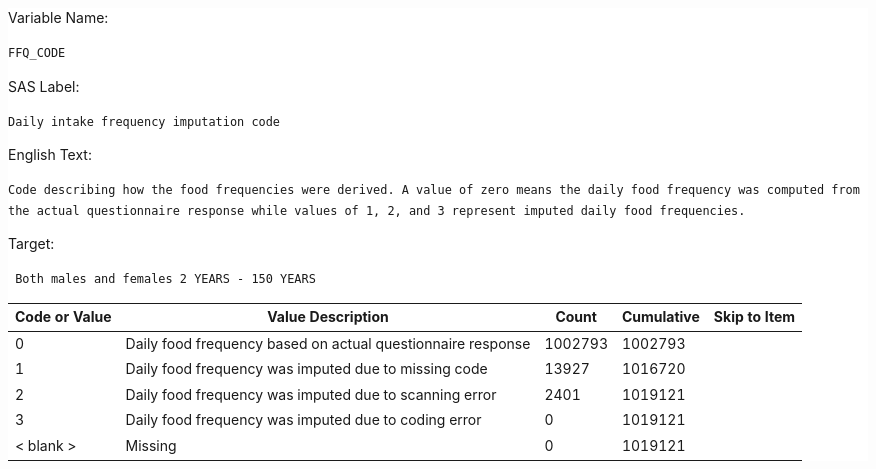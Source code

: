 Variable Name:

    FFQ_CODE
SAS Label:

    Daily intake frequency imputation code
English Text:

    Code describing how the food frequencies were derived. A value of zero means the daily food frequency was computed from the actual questionnaire response while values of 1, 2, and 3 represent imputed daily food frequencies.
Target:

     Both males and females 2 YEARS - 150 YEARS
Code or Value | Value Description | Count | Cumulative | Skip to Item  
---|---|---|---|---  
0 | Daily food frequency based on actual questionnaire response | 1002793 | 1002793 |   
1 | Daily food frequency was imputed due to missing code | 13927 | 1016720 |   
2 | Daily food frequency was imputed due to scanning error | 2401 | 1019121 |   
3 | Daily food frequency was imputed due to coding error | 0 | 1019121 |   
< blank > | Missing | 0 | 1019121 | 


